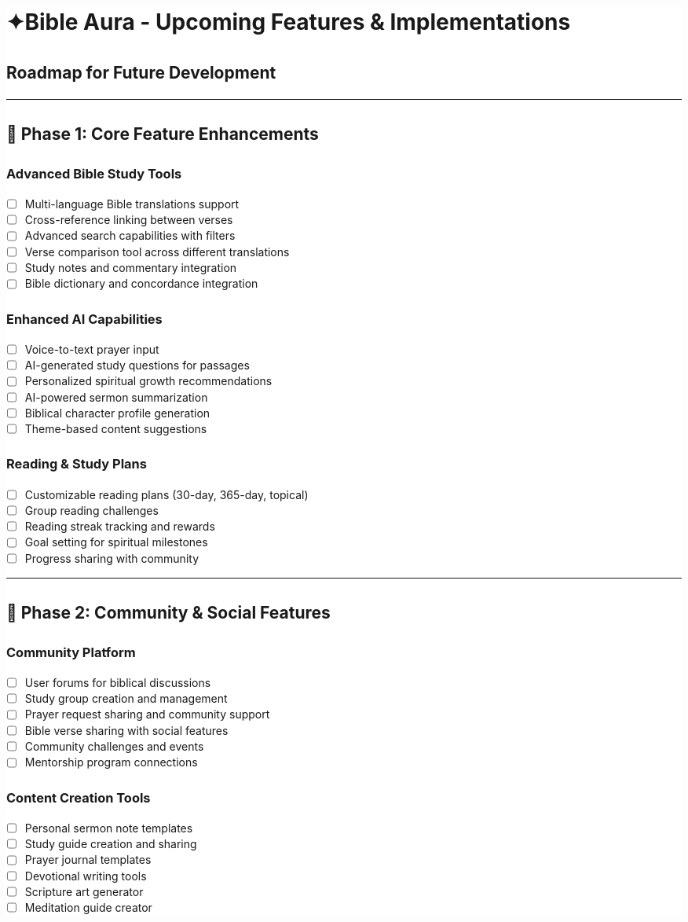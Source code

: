 # ✦Bible Aura - Upcoming Features & Implementations

## Roadmap for Future Development

---

## 🚀 **Phase 1: Core Feature Enhancements**

### **Advanced Bible Study Tools**
- [ ] Multi-language Bible translations support
- [ ] Cross-reference linking between verses
- [ ] Advanced search capabilities with filters
- [ ] Verse comparison tool across different translations
- [ ] Study notes and commentary integration
- [ ] Bible dictionary and concordance integration

### **Enhanced AI Capabilities**
- [ ] Voice-to-text prayer input
- [ ] AI-generated study questions for passages
- [ ] Personalized spiritual growth recommendations
- [ ] AI-powered sermon summarization
- [ ] Biblical character profile generation
- [ ] Theme-based content suggestions

### **Reading & Study Plans**
- [ ] Customizable reading plans (30-day, 365-day, topical)
- [ ] Group reading challenges
- [ ] Reading streak tracking and rewards
- [ ] Goal setting for spiritual milestones
- [ ] Progress sharing with community

---

## 🎯 **Phase 2: Community & Social Features**

### **Community Platform**
- [ ] User forums for biblical discussions
- [ ] Study group creation and management
- [ ] Prayer request sharing and community support
- [ ] Bible verse sharing with social features
- [ ] Community challenges and events
- [ ] Mentorship program connections

### **Content Creation Tools**
- [ ] Personal sermon note templates
- [ ] Study guide creation and sharing
- [ ] Prayer journal templates
- [ ] Devotional writing tools
- [ ] Scripture art generator
- [ ] Meditation guide creator
